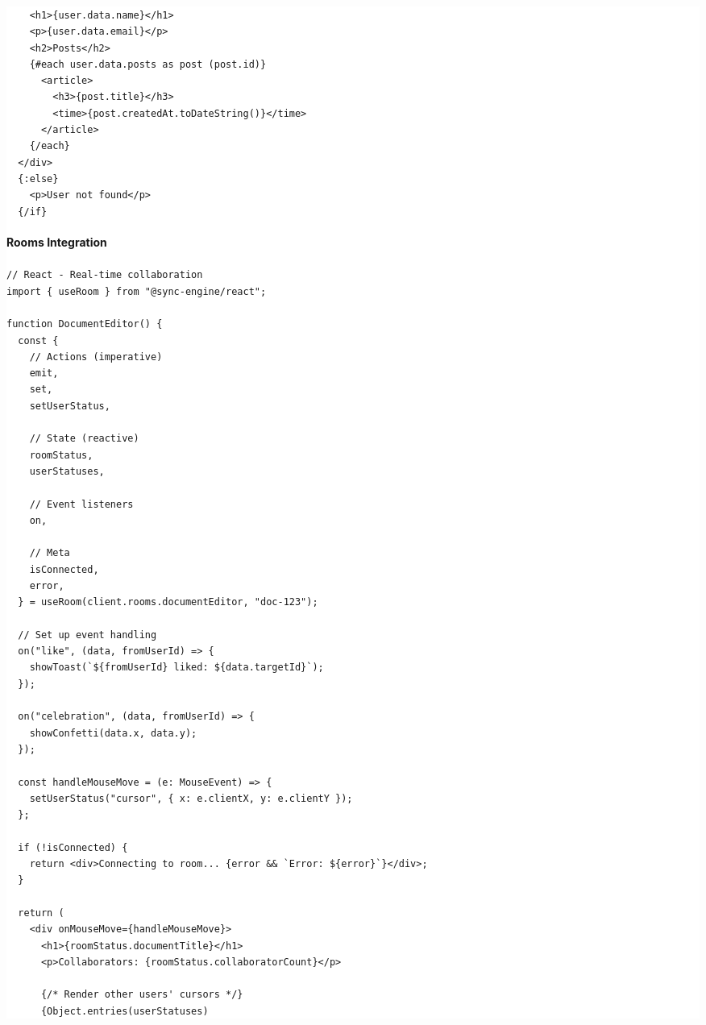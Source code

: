 ```svelte
    <h1>{user.data.name}</h1>
    <p>{user.data.email}</p>
    <h2>Posts</h2>
    {#each user.data.posts as post (post.id)}
      <article>
        <h3>{post.title}</h3>
        <time>{post.createdAt.toDateString()}</time>
      </article>
    {/each}
  </div>
  {:else}
    <p>User not found</p>
  {/if}
```

#### Rooms Integration

```tsx
// React - Real-time collaboration
import { useRoom } from "@sync-engine/react";

function DocumentEditor() {
  const {
    // Actions (imperative)
    emit,
    set,
    setUserStatus,

    // State (reactive)
    roomStatus,
    userStatuses,

    // Event listeners
    on,

    // Meta
    isConnected,
    error,
  } = useRoom(client.rooms.documentEditor, "doc-123");

  // Set up event handling
  on("like", (data, fromUserId) => {
    showToast(`${fromUserId} liked: ${data.targetId}`);
  });

  on("celebration", (data, fromUserId) => {
    showConfetti(data.x, data.y);
  });

  const handleMouseMove = (e: MouseEvent) => {
    setUserStatus("cursor", { x: e.clientX, y: e.clientY });
  };

  if (!isConnected) {
    return <div>Connecting to room... {error && `Error: ${error}`}</div>;
  }

  return (
    <div onMouseMove={handleMouseMove}>
      <h1>{roomStatus.documentTitle}</h1>
      <p>Collaborators: {roomStatus.collaboratorCount}</p>

      {/* Render other users' cursors */}
      {Object.entries(userStatuses)
```
